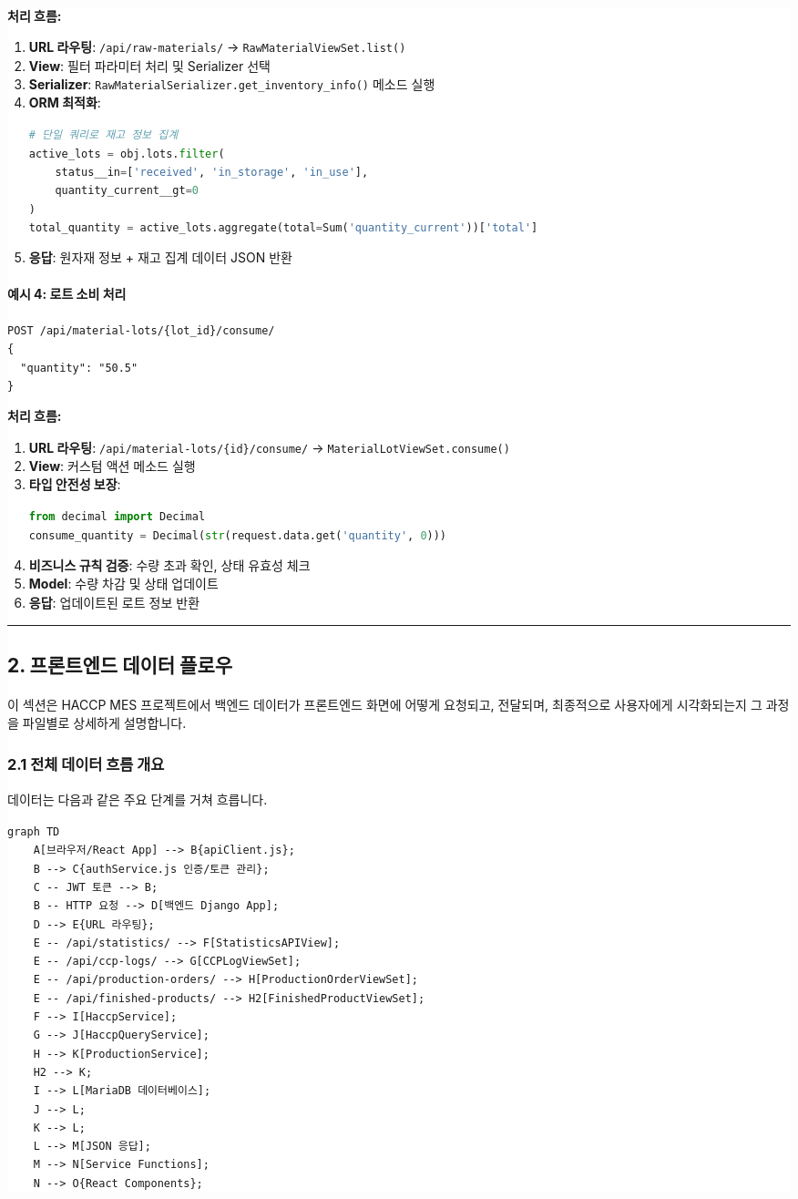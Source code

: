 **처리 흐름:**
1. **URL 라우팅**: `/api/raw-materials/` → `RawMaterialViewSet.list()`
2. **View**: 필터 파라미터 처리 및 Serializer 선택
3. **Serializer**: `RawMaterialSerializer.get_inventory_info()` 메소드 실행
4. **ORM 최적화**: 
   ```python
   # 단일 쿼리로 재고 정보 집계
   active_lots = obj.lots.filter(
       status__in=['received', 'in_storage', 'in_use'],
       quantity_current__gt=0
   )
   total_quantity = active_lots.aggregate(total=Sum('quantity_current'))['total']
   ```
5. **응답**: 원자재 정보 + 재고 집계 데이터 JSON 반환

#### 예시 4: 로트 소비 처리

```
POST /api/material-lots/{lot_id}/consume/
{
  "quantity": "50.5"
}
```

**처리 흐름:**
1. **URL 라우팅**: `/api/material-lots/{id}/consume/` → `MaterialLotViewSet.consume()`
2. **View**: 커스텀 액션 메소드 실행
3. **타입 안전성 보장**:
   ```python
   from decimal import Decimal
   consume_quantity = Decimal(str(request.data.get('quantity', 0)))
   ```
4. **비즈니스 규칙 검증**: 수량 초과 확인, 상태 유효성 체크
5. **Model**: 수량 차감 및 상태 업데이트
6. **응답**: 업데이트된 로트 정보 반환

---

## 2. 프론트엔드 데이터 플로우

이 섹션은 HACCP MES 프로젝트에서 백엔드 데이터가 프론트엔드 화면에 어떻게 요청되고, 전달되며, 최종적으로 사용자에게 시각화되는지 그 과정을 파일별로 상세하게 설명합니다.

### 2.1 전체 데이터 흐름 개요

데이터는 다음과 같은 주요 단계를 거쳐 흐릅니다.

```mermaid
graph TD
    A[브라우저/React App] --> B{apiClient.js};
    B --> C{authService.js 인증/토큰 관리};
    C -- JWT 토큰 --> B;
    B -- HTTP 요청 --> D[백엔드 Django App];
    D --> E{URL 라우팅}; 
    E -- /api/statistics/ --> F[StatisticsAPIView];
    E -- /api/ccp-logs/ --> G[CCPLogViewSet];
    E -- /api/production-orders/ --> H[ProductionOrderViewSet];
    E -- /api/finished-products/ --> H2[FinishedProductViewSet];
    F --> I[HaccpService];
    G --> J[HaccpQueryService];
    H --> K[ProductionService];
    H2 --> K;
    I --> L[MariaDB 데이터베이스];
    J --> L;
    K --> L;
    L --> M[JSON 응답];
    M --> N[Service Functions];
    N --> O{React Components};
```